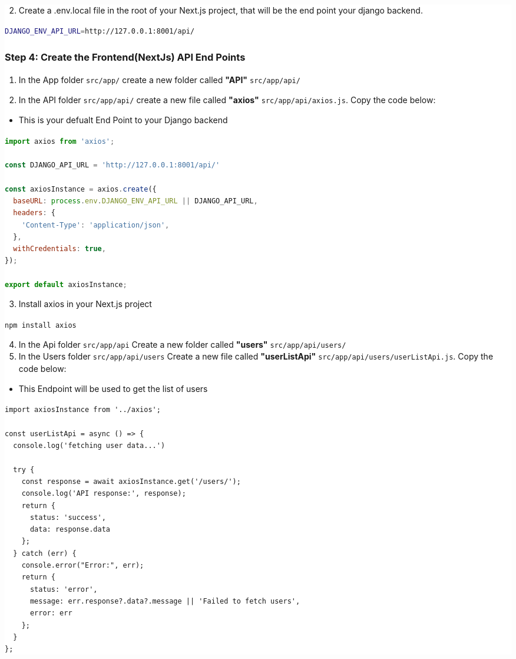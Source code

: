 
2. Create a .env.local file in the root of your Next.js project, that will be the end point your django backend. 

```bash
DJANGO_ENV_API_URL=http://127.0.0.1:8001/api/
```


### Step 4: Create the Frontend(NextJs) API End Points



1. In the App folder `src/app/`  create a new folder called **"API"** `src/app/api/`

2. In the API folder `src/app/api/` create a new file called **"axios"** `src/app/api/axios.js`. Copy the code below:
- This is your defualt End Point to your Django backend 


```javascript
import axios from 'axios';

const DJANGO_API_URL = 'http://127.0.0.1:8001/api/'

const axiosInstance = axios.create({
  baseURL: process.env.DJANGO_ENV_API_URL || DJANGO_API_URL,
  headers: {
    'Content-Type': 'application/json',
  },
  withCredentials: true,
});

export default axiosInstance;
```

3. Install axios in your Next.js project

```bash
npm install axios

```

4.  In the Api folder `src/app/api` Create a new folder called **"users"** `src/app/api/users/`
5.  In the Users folder `src/app/api/users` Create a new file called **"userListApi"** `src/app/api/users/userListApi.js`.  Copy the code below:
- This Endpoint will be used to get the list of users 


```javascript: 
import axiosInstance from '../axios';

const userListApi = async () => {
  console.log('fetching user data...')
    
  try {
    const response = await axiosInstance.get('/users/');
    console.log('API response:', response);
    return {
      status: 'success',
      data: response.data
    };
  } catch (err) {
    console.error("Error:", err);
    return {
      status: 'error',
      message: err.response?.data?.message || 'Failed to fetch users',
      error: err
    };
  }
};
```